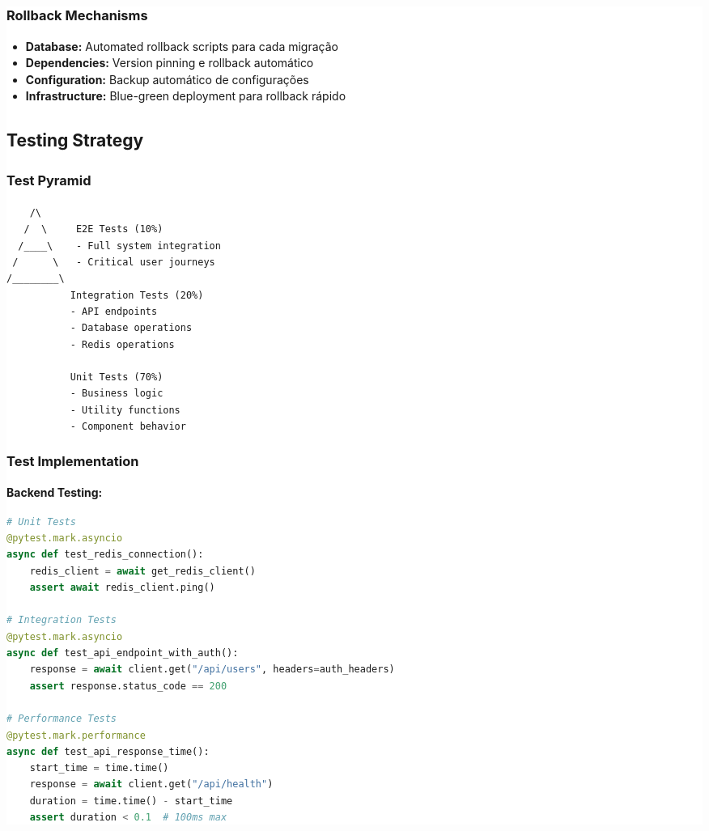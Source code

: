 ### Rollback Mechanisms

- **Database:** Automated rollback scripts para cada migração
- **Dependencies:** Version pinning e rollback automático
- **Configuration:** Backup automático de configurações
- **Infrastructure:** Blue-green deployment para rollback rápido

## Testing Strategy

### Test Pyramid

```
    /\
   /  \     E2E Tests (10%)
  /____\    - Full system integration
 /      \   - Critical user journeys
/________\  
           Integration Tests (20%)
           - API endpoints
           - Database operations
           - Redis operations
           
           Unit Tests (70%)
           - Business logic
           - Utility functions
           - Component behavior
```

### Test Implementation

**Backend Testing:**
```python
# Unit Tests
@pytest.mark.asyncio
async def test_redis_connection():
    redis_client = await get_redis_client()
    assert await redis_client.ping()

# Integration Tests
@pytest.mark.asyncio
async def test_api_endpoint_with_auth():
    response = await client.get("/api/users", headers=auth_headers)
    assert response.status_code == 200

# Performance Tests
@pytest.mark.performance
async def test_api_response_time():
    start_time = time.time()
    response = await client.get("/api/health")
    duration = time.time() - start_time
    assert duration < 0.1  # 100ms max
```
